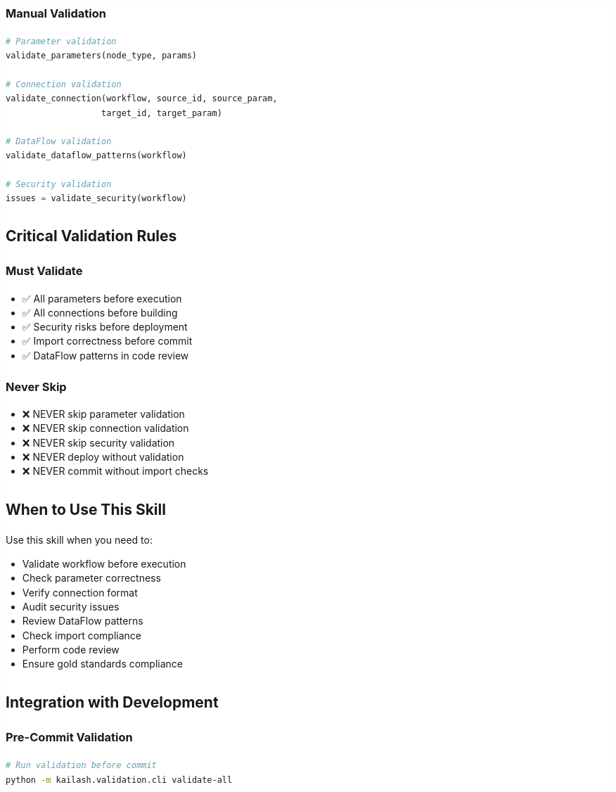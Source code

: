 ### Manual Validation

```python
# Parameter validation
validate_parameters(node_type, params)

# Connection validation
validate_connection(workflow, source_id, source_param,
                   target_id, target_param)

# DataFlow validation
validate_dataflow_patterns(workflow)

# Security validation
issues = validate_security(workflow)
```

## Critical Validation Rules

### Must Validate
- ✅ All parameters before execution
- ✅ All connections before building
- ✅ Security risks before deployment
- ✅ Import correctness before commit
- ✅ DataFlow patterns in code review

### Never Skip
- ❌ NEVER skip parameter validation
- ❌ NEVER skip connection validation
- ❌ NEVER skip security validation
- ❌ NEVER deploy without validation
- ❌ NEVER commit without import checks

## When to Use This Skill

Use this skill when you need to:
- Validate workflow before execution
- Check parameter correctness
- Verify connection format
- Audit security issues
- Review DataFlow patterns
- Check import compliance
- Perform code review
- Ensure gold standards compliance

## Integration with Development

### Pre-Commit Validation
```bash
# Run validation before commit
python -m kailash.validation.cli validate-all
```

